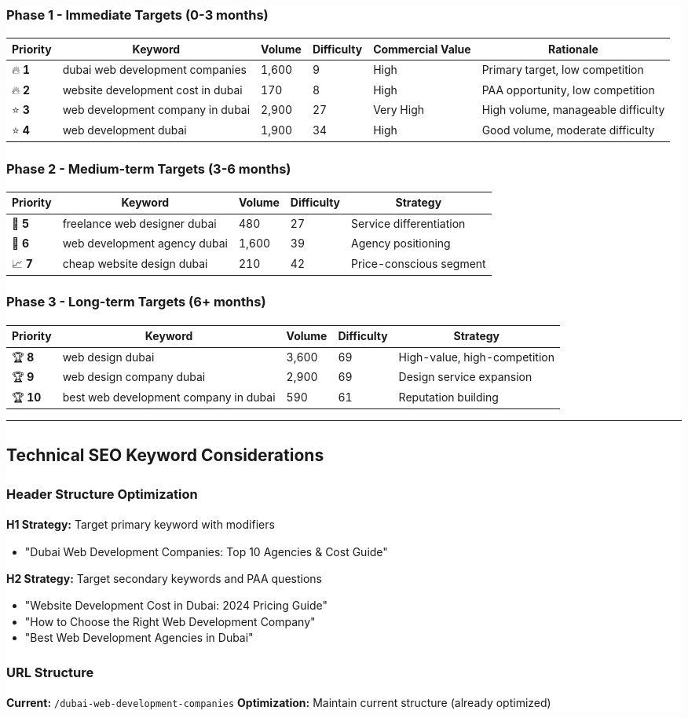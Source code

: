 ### **Phase 1 - Immediate Targets (0-3 months)**

| Priority | Keyword                           | Volume | Difficulty | Commercial Value | Rationale                          |
| -------- | --------------------------------- | ------ | ---------- | ---------------- | ---------------------------------- |
| 🔥 **1** | dubai web development companies   | 1,600  | 9          | High             | Primary target, low competition    |
| 🔥 **2** | website development cost in dubai | 170    | 8          | High             | PAA opportunity, low competition   |
| ⭐ **3** | web development company in dubai  | 2,900  | 27         | Very High        | High volume, manageable difficulty |
| ⭐ **4** | web development dubai             | 1,900  | 34         | High             | Good volume, moderate difficulty   |

### **Phase 2 - Medium-term Targets (3-6 months)**

| Priority | Keyword                      | Volume | Difficulty | Strategy                |
| -------- | ---------------------------- | ------ | ---------- | ----------------------- |
| 🎯 **5** | freelance web designer dubai | 480    | 27         | Service differentiation |
| 🎯 **6** | web development agency dubai | 1,600  | 39         | Agency positioning      |
| 📈 **7** | cheap website design dubai   | 210    | 42         | Price-conscious segment |

### **Phase 3 - Long-term Targets (6+ months)**

| Priority  | Keyword                               | Volume | Difficulty | Strategy                     |
| --------- | ------------------------------------- | ------ | ---------- | ---------------------------- |
| 🏆 **8**  | web design dubai                      | 3,600  | 69         | High-value, high-competition |
| 🏆 **9**  | web design company dubai              | 2,900  | 69         | Design service expansion     |
| 🏆 **10** | best web development company in dubai | 590    | 61         | Reputation building          |

---

## Technical SEO Keyword Considerations

### **Header Structure Optimization**

**H1 Strategy:** Target primary keyword with modifiers

- "Dubai Web Development Companies: Top 10 Agencies & Cost Guide"

**H2 Strategy:** Target secondary keywords and PAA questions

- "Website Development Cost in Dubai: 2024 Pricing Guide"
- "How to Choose the Right Web Development Company"
- "Best Web Development Agencies in Dubai"

### **URL Structure**

**Current:** `/dubai-web-development-companies`
**Optimization:** Maintain current structure (already optimized)
